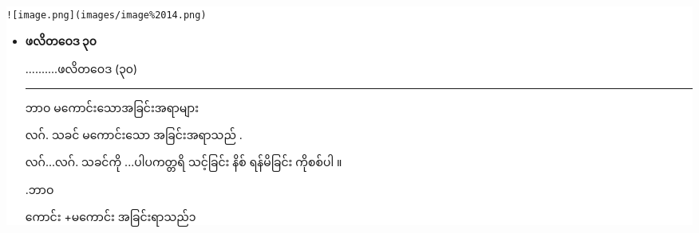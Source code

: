     ![image.png](images/image%2014.png)
    

    
- **ဖလိတဝေဒ ၃၀**
    
    ..........ဖလိတဝေဒ (၃၀)
    
    - -----------------------------------
    
    
    
    ဘာဝ မကောင်းသောအခြင်းအရာများ
    
    လဂ်. သခင် မကောင်းသော အခြင်းအရာသည် .
    
    လဂ်...လဂ်. သခင်ကို ...ပါပကတ္တရိ သင့်ခြင်း နိစ် ရန်မိခြင်း ကိုစစ်ပါ ။
    
    .ဘာဝ
    
    
    
    ကောင်း +မကောင်း အခြင်းရာသည်၁
    